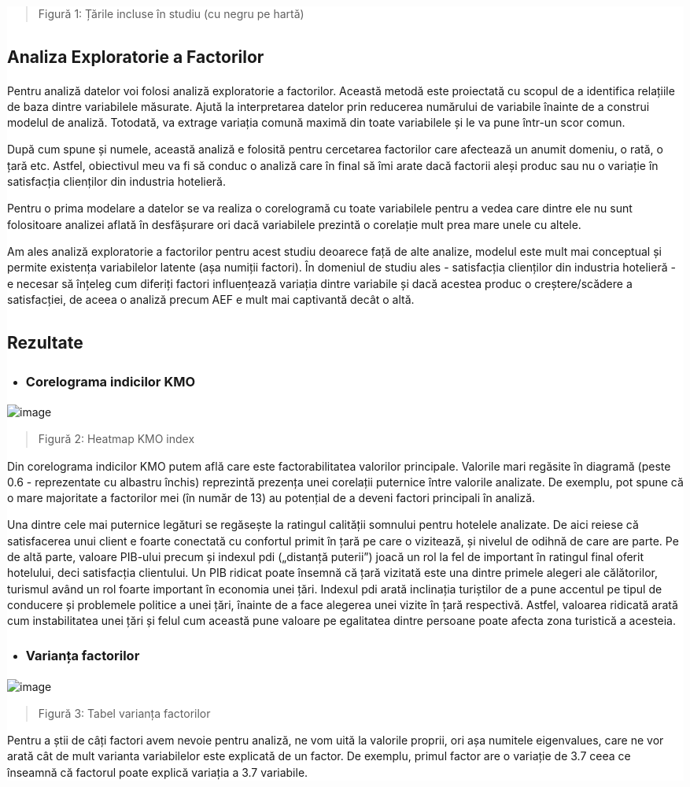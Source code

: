 >Figură 1: Țările incluse în studiu (cu negru pe hartă)

## Analiza Exploratorie a Factorilor
Pentru analiză datelor voi folosi analiză exploratorie a factorilor. Această metodă este proiectată cu scopul de a identifica relațiile de baza dintre variabilele măsurate. Ajută la interpretarea datelor prin reducerea numărului de variabile înainte de a construi modelul de analiză. Totodată, va extrage variația comună maximă din toate variabilele și le va pune într-un scor comun.

După cum spune și numele, această analiză e folosită pentru cercetarea factorilor care afectează un anumit domeniu, o rată, o țară etc. Astfel, obiectivul meu va fi să conduc o analiză care în final să îmi arate dacă factorii aleși produc sau nu o variație în satisfacția clienților din industria hotelieră.

Pentru o prima modelare a datelor se va realiza o corelogramă cu toate variabilele pentru a vedea care dintre ele nu sunt folositoare analizei aflată în desfășurare ori dacă variabilele prezintă o corelație mult prea mare unele cu altele.

Am ales analiză exploratorie a factorilor pentru acest studiu deoarece față de alte analize, modelul este mult mai conceptual și permite existența variabilelor latente (așa numiții factori). În domeniul de studiu ales - satisfacția clienților din industria hotelieră - e necesar să înțeleg cum diferiți factori influențează variația dintre variabile și dacă acestea produc o creștere/scădere a satisfacției, de aceea o analiză precum AEF e mult mai captivantă decât o altă.

## Rezultate

* ### Corelograma indicilor KMO

![image](https://user-images.githubusercontent.com/76962878/190699859-5727731f-f55a-4a40-b8d7-8ec40a679552.png)

>Figură 2: Heatmap KMO index

Din corelograma indicilor KMO putem află care este factorabilitatea valorilor principale. Valorile mari regăsite în diagramă (peste 0.6 - reprezentate cu albastru închis) reprezintă prezența unei corelații puternice între valorile analizate. De exemplu, pot spune că o mare majoritate a factorilor mei (în număr de 13) au potențial de a deveni factori principali în analiză. 

Una dintre cele mai puternice legături se regăsește la ratingul calității somnului pentru hotelele analizate. De aici reiese că satisfacerea unui client e foarte conectată cu confortul primit în țară pe care o vizitează, și nivelul de odihnă de care are parte. Pe de altă parte, valoare PIB-ului precum și indexul pdi („distanță puterii”) joacă un rol la fel de important în ratingul final oferit hotelului, deci satisfacția clientului. Un PIB ridicat poate însemnă că țară vizitată este una dintre primele alegeri ale călătorilor, turismul având un rol foarte important în economia unei țări. Indexul pdi arată inclinația turiștilor de a pune accentul pe tipul de conducere și problemele politice a unei țări, înainte de a face alegerea unei vizite în țară respectivă. Astfel, valoarea ridicată arată cum instabilitatea unei țări și felul cum această pune valoare pe egalitatea dintre persoane poate afecta zona turistică a acesteia.

* ### Varianța factorilor
![image](https://user-images.githubusercontent.com/76962878/190699970-17029732-1545-4c29-a8d1-a9939592d847.png)

>Figură 3: Tabel varianța factorilor

Pentru a știi de câți factori avem nevoie pentru analiză, ne vom uită la valorile proprii, ori așa numitele eigenvalues, care ne vor arată cât de mult varianta variabilelor este explicată de un factor. De exemplu, primul factor are o variație de 3.7 ceea ce înseamnă că factorul poate explică variația a 3.7 variabile.
